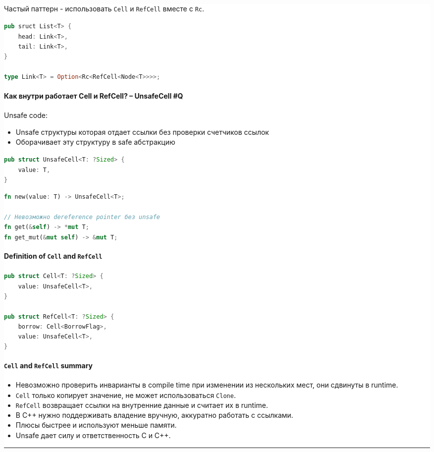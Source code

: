 Частый паттерн - использовать `Cell` и `RefCell` вместе с `Rc`.

```rust
pub sruct List<T> {
    head: Link<T>,
    tail: Link<T>,
}

type Link<T> = Option<Rc<RefCell<Node<T>>>>;
```

#### Как внутри работает Cell и RefCell? – UnsafeCell #Q

Unsafe code:

- Unsafe структуры которая отдает ссылки без проверки счетчиков ссылок
- Оборачивает эту структуру в safe абстракцию

```rust
pub struct UnsafeCell<T: ?Sized> {
    value: T,
}
```

```rust
fn new(value: T) -> UnsafeCell<T>;

// Невозможно dereference pointer без unsafe
fn get(&self) -> *mut T;
fn get_mut(&mut self) -> &mut T;
```

#### Definition of `Cell` and `RefCell`

```rust
pub struct Cell<T: ?Sized> {
    value: UnsafeCell<T>,
}

pub struct RefCell<T: ?Sized> {
    borrow: Cell<BorrowFlag>,
    value: UnsafeCell<T>,
}
```

#### `Cell` and `RefCell` summary

- Невозможно проверить инварианты в compile time при изменении из нескольких мест, они сдвинуты в runtime.
- `Cell` только копирует значение, не может использоваться `Clone`.
- `RefCell` возвращает ссылки на внутренние данные и считает их в runtime.
- В C++ нужно поддерживать владение вручную, аккуратно работать с ссылками.
- Плюсы быстрее и используют меньше памяти.
- Unsafe дает силу и ответственность C и C++.

---

